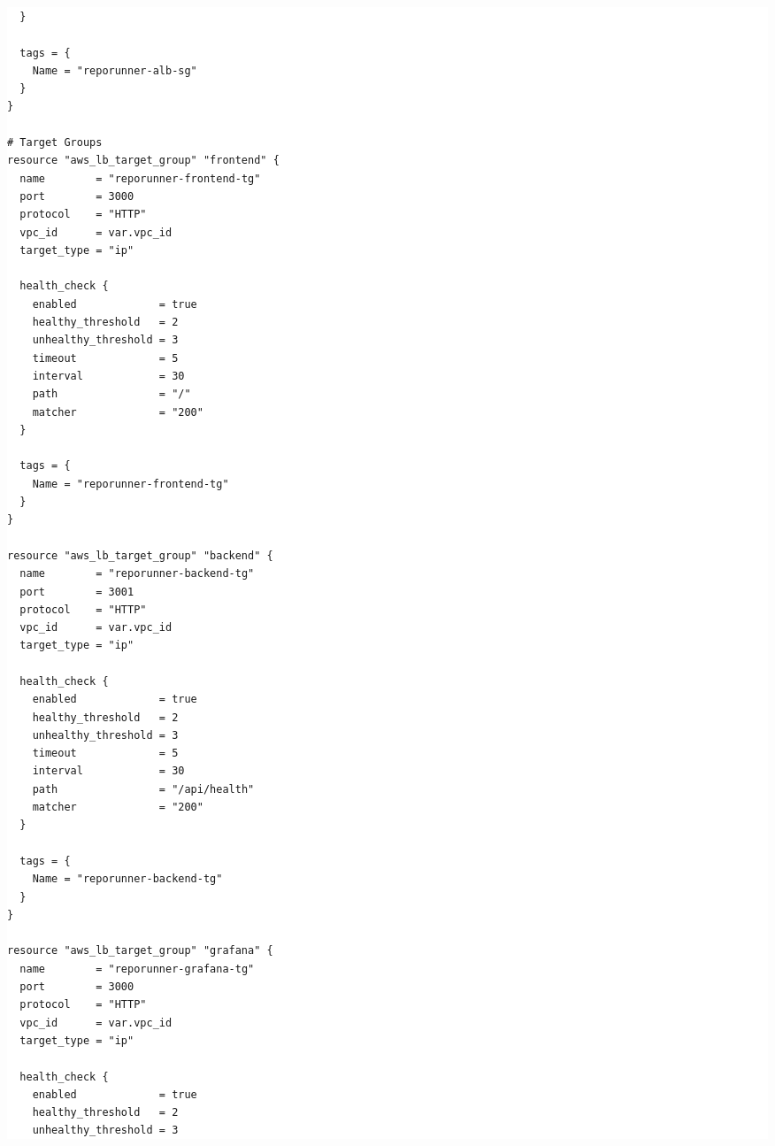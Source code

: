 ```hcl
  }

  tags = {
    Name = "reporunner-alb-sg"
  }
}

# Target Groups
resource "aws_lb_target_group" "frontend" {
  name        = "reporunner-frontend-tg"
  port        = 3000
  protocol    = "HTTP"
  vpc_id      = var.vpc_id
  target_type = "ip"

  health_check {
    enabled             = true
    healthy_threshold   = 2
    unhealthy_threshold = 3
    timeout             = 5
    interval            = 30
    path                = "/"
    matcher             = "200"
  }

  tags = {
    Name = "reporunner-frontend-tg"
  }
}

resource "aws_lb_target_group" "backend" {
  name        = "reporunner-backend-tg"
  port        = 3001
  protocol    = "HTTP"
  vpc_id      = var.vpc_id
  target_type = "ip"

  health_check {
    enabled             = true
    healthy_threshold   = 2
    unhealthy_threshold = 3
    timeout             = 5
    interval            = 30
    path                = "/api/health"
    matcher             = "200"
  }

  tags = {
    Name = "reporunner-backend-tg"
  }
}

resource "aws_lb_target_group" "grafana" {
  name        = "reporunner-grafana-tg"
  port        = 3000
  protocol    = "HTTP"
  vpc_id      = var.vpc_id
  target_type = "ip"

  health_check {
    enabled             = true
    healthy_threshold   = 2
    unhealthy_threshold = 3
```